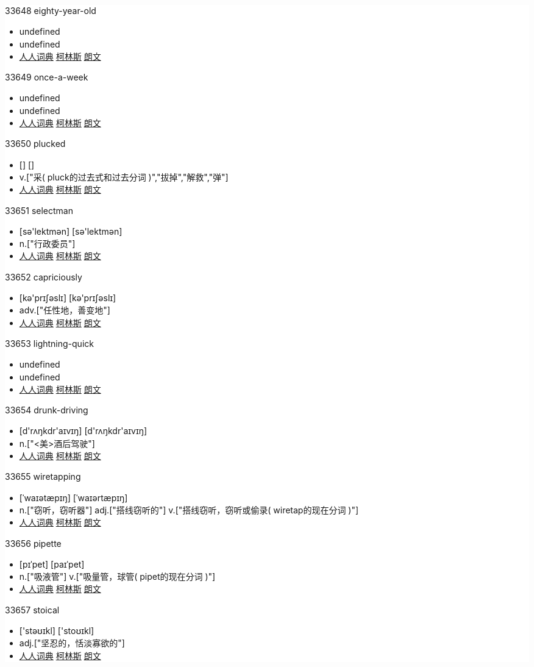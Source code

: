 33648 eighty-year-old 
- undefined 
- undefined 
- [人人词典](https://www.91dict.com/words?w=eighty-year-old) [柯林斯](https://www.collinsdictionary.com/zh/dictionary/english/eighty-year-old) [朗文](https://www.ldoceonline.com/dictionary/eighty-year-old) 

33649 once-a-week 
- undefined 
- undefined 
- [人人词典](https://www.91dict.com/words?w=once-a-week) [柯林斯](https://www.collinsdictionary.com/zh/dictionary/english/once-a-week) [朗文](https://www.ldoceonline.com/dictionary/once-a-week) 

33650 plucked 
- []  [] 
- v.["采( pluck的过去式和过去分词 )","拔掉","解救","弹"]   
- [人人词典](https://www.91dict.com/words?w=plucked) [柯林斯](https://www.collinsdictionary.com/zh/dictionary/english/plucked) [朗文](https://www.ldoceonline.com/dictionary/plucked) 

33651 selectman 
- [sə'lektmən]  [sə'lektmən] 
- n.["行政委员"]   
- [人人词典](https://www.91dict.com/words?w=selectman) [柯林斯](https://www.collinsdictionary.com/zh/dictionary/english/selectman) [朗文](https://www.ldoceonline.com/dictionary/selectman) 

33652 capriciously 
- [kə'prɪʃəslɪ]  [kə'prɪʃəslɪ] 
- adv.["任性地，善变地"]   
- [人人词典](https://www.91dict.com/words?w=capriciously) [柯林斯](https://www.collinsdictionary.com/zh/dictionary/english/capriciously) [朗文](https://www.ldoceonline.com/dictionary/capriciously) 

33653 lightning-quick 
- undefined 
- undefined 
- [人人词典](https://www.91dict.com/words?w=lightning-quick) [柯林斯](https://www.collinsdictionary.com/zh/dictionary/english/lightning-quick) [朗文](https://www.ldoceonline.com/dictionary/lightning-quick) 

33654 drunk-driving 
- [d'rʌŋkdr'aɪvɪŋ]  [d'rʌŋkdr'aɪvɪŋ] 
- n.["<美>酒后驾驶"]   
- [人人词典](https://www.91dict.com/words?w=drunk-driving) [柯林斯](https://www.collinsdictionary.com/zh/dictionary/english/drunk-driving) [朗文](https://www.ldoceonline.com/dictionary/drunk-driving) 

33655 wiretapping 
- [ˈwaɪətæpɪŋ]  [ˈwaɪərtæpɪŋ] 
- n.["窃听，窃听器"]  adj.["搭线窃听的"]  v.["搭线窃听，窃听或偷录( wiretap的现在分词 )"]   
- [人人词典](https://www.91dict.com/words?w=wiretapping) [柯林斯](https://www.collinsdictionary.com/zh/dictionary/english/wiretapping) [朗文](https://www.ldoceonline.com/dictionary/wiretapping) 

33656 pipette 
- [pɪˈpet]  [paɪˈpet] 
- n.["吸液管"]  v.["吸量管，球管( pipet的现在分词 )"]   
- [人人词典](https://www.91dict.com/words?w=pipette) [柯林斯](https://www.collinsdictionary.com/zh/dictionary/english/pipette) [朗文](https://www.ldoceonline.com/dictionary/pipette) 

33657 stoical 
- ['stəʊɪkl]  ['stoʊɪkl] 
- adj.["坚忍的，恬淡寡欲的"]   
- [人人词典](https://www.91dict.com/words?w=stoical) [柯林斯](https://www.collinsdictionary.com/zh/dictionary/english/stoical) [朗文](https://www.ldoceonline.com/dictionary/stoical) 
